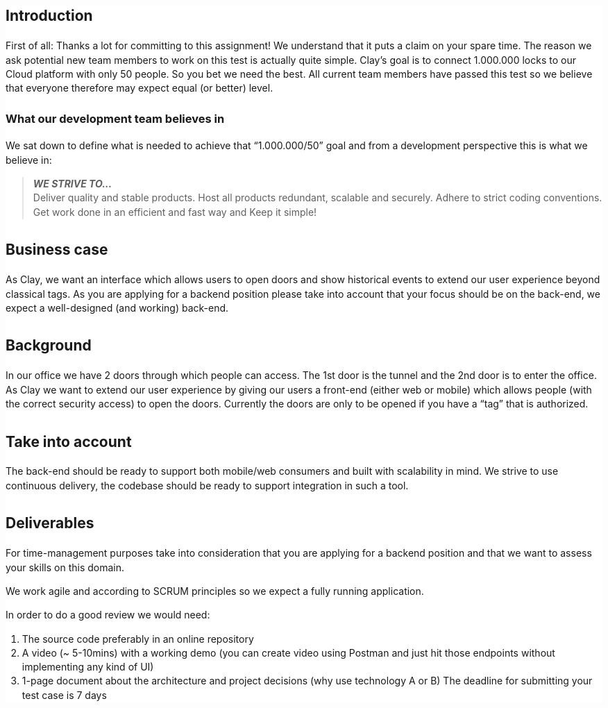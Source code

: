 ## Introduction

First of all: Thanks a lot for committing to this assignment! We understand that it puts a claim on your spare time. The reason we ask potential new team members to work on this test is actually quite simple. Clay’s goal is to connect 1.000.000 locks to our Cloud platform with only 50 people. So you bet we need the best. All current team members have passed this test so we believe that everyone therefore may expect equal (or better) level.

### What our development team believes in

We sat down to define what is needed to achieve that “1.000.000/50” goal and from a development perspective this is what we believe in:

> ***WE STRIVE TO...***<br> 
Deliver quality and stable products. Host all 
products redundant, scalable and securely. 
Adhere to strict coding conventions. Get work done in an efficient and fast way and Keep it 
simple! 


## Business case

As Clay, we want an interface which allows users to open doors and show historical events to extend our user experience beyond classical tags. As you are applying for a backend position please take into account that your focus should be on the back-end, we expect a well-designed (and working) back-end.

## Background

In our office we have 2 doors through which people can access. The 1st door is the tunnel and the 2nd door is to enter the office. As Clay we want to extend our user experience by giving our users a front-end (either web or mobile) which allows people (with the correct security access) to open the doors. Currently the doors are only to be opened if you have a “tag” that is authorized.

## Take into account

The back-end should be ready to support both mobile/web consumers and built with scalability in mind. We strive to use continuous delivery, the codebase should be ready to support integration in such a tool.

## Deliverables

For time-management purposes take into consideration that you are applying for a backend position and that we want to assess your skills on this domain.

We work agile and according to SCRUM principles so we expect a fully running application.

In order to do a good review we would need:
1. The source code preferably in an online repository
1. A video (~ 5-10mins) with a working demo (you can create video using Postman and just hit
those endpoints without implementing any kind of UI)
1. 1-page document about the architecture and project decisions (why use technology A or B)
The deadline for submitting your test case is 7 days
